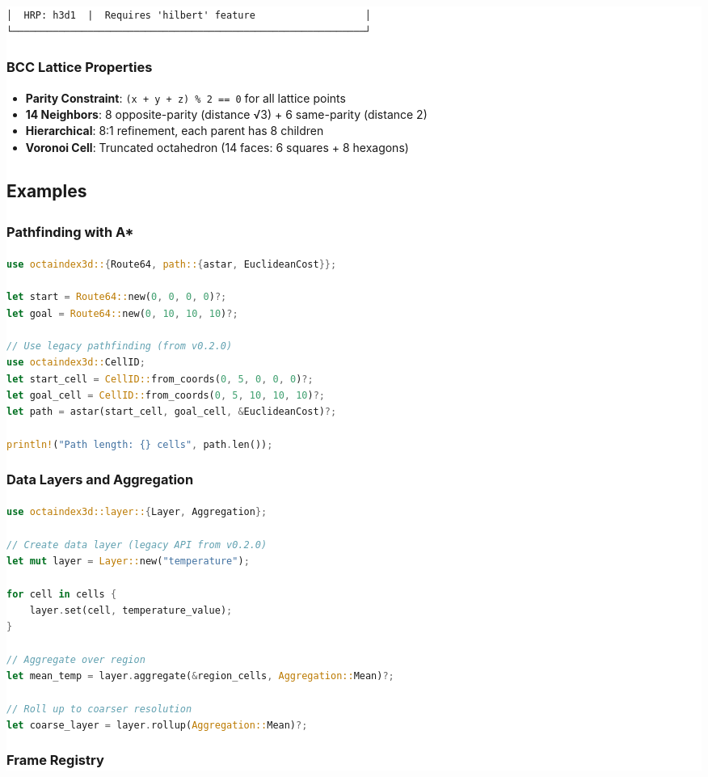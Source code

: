 ```
│  HRP: h3d1  |  Requires 'hilbert' feature                   │
└─────────────────────────────────────────────────────────────┘
```

### BCC Lattice Properties

- **Parity Constraint**: `(x + y + z) % 2 == 0` for all lattice points
- **14 Neighbors**: 8 opposite-parity (distance √3) + 6 same-parity (distance 2)
- **Hierarchical**: 8:1 refinement, each parent has 8 children
- **Voronoi Cell**: Truncated octahedron (14 faces: 6 squares + 8 hexagons)

## Examples

### Pathfinding with A*

```rust
use octaindex3d::{Route64, path::{astar, EuclideanCost}};

let start = Route64::new(0, 0, 0, 0)?;
let goal = Route64::new(0, 10, 10, 10)?;

// Use legacy pathfinding (from v0.2.0)
use octaindex3d::CellID;
let start_cell = CellID::from_coords(0, 5, 0, 0, 0)?;
let goal_cell = CellID::from_coords(0, 5, 10, 10, 10)?;
let path = astar(start_cell, goal_cell, &EuclideanCost)?;

println!("Path length: {} cells", path.len());
```

### Data Layers and Aggregation

```rust
use octaindex3d::layer::{Layer, Aggregation};

// Create data layer (legacy API from v0.2.0)
let mut layer = Layer::new("temperature");

for cell in cells {
    layer.set(cell, temperature_value);
}

// Aggregate over region
let mean_temp = layer.aggregate(&region_cells, Aggregation::Mean)?;

// Roll up to coarser resolution
let coarse_layer = layer.rollup(Aggregation::Mean)?;
```

### Frame Registry
